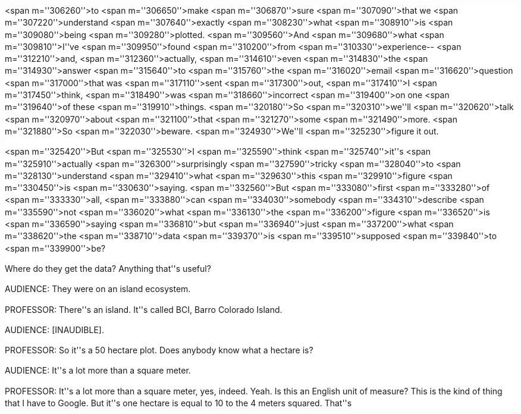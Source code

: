   <span m=''306260''>to</span> <span m=''306650''>make</span> <span m=''306870''>sure</span>
  <span m=''307090''>that we</span> <span m=''307220''>understand</span> <span m=''307640''>exactly</span>
  <span m=''308230''>what</span> <span m=''308910''>is</span> <span m=''309080''>being</span>
  <span m=''309280''>plotted.</span> <span m=''309560''>And</span> <span m=''309680''>what</span>
  <span m=''309810''>I''ve</span> <span m=''309950''>found</span> <span m=''310200''>from</span>
  <span m=''310330''>experience--</span> <span m=''312210''>and,</span> <span m=''312360''>actually,</span>
  <span m=''314610''>even</span> <span m=''314830''>the</span> <span m=''314930''>answer</span>
  <span m=''315640''>to</span> <span m=''315760''>the</span> <span m=''316020''>email</span>
  <span m=''316620''>question</span> <span m=''317000''>that was</span> <span m=''317110''>sent</span>
  <span m=''317300''>out,</span> <span m=''317410''>I</span> <span m=''317450''>think,</span>
  <span m=''318490''>was</span> <span m=''318660''>incorrect</span> <span m=''319400''>on
  one</span> <span m=''319640''>of these</span> <span m=''319910''>things.</span>
  <span m=''320180''>So</span> <span m=''320310''>we''ll</span> <span m=''320620''>talk</span>
  <span m=''320970''>about</span> <span m=''321100''>that</span> <span m=''321270''>some</span>
  <span m=''321490''>more.</span> <span m=''321880''>So</span> <span m=''322030''>beware.</span>
  <span m=''324930''>We''ll</span> <span m=''325230''>figure it out.</span> </p><p><span
  m=''325420''>But</span> <span m=''325530''>I</span> <span m=''325590''>think</span>
  <span m=''325740''>it''s</span> <span m=''325910''>actually</span> <span m=''326300''>surprisingly</span>
  <span m=''327590''>tricky</span> <span m=''328040''>to</span> <span m=''328130''>understand</span>
  <span m=''329410''>what</span> <span m=''329630''>this</span> <span m=''329910''>figure</span>
  <span m=''330450''>is</span> <span m=''330630''>saying.</span> <span m=''332560''>But</span>
  <span m=''333080''>first</span> <span m=''333280''>of</span> <span m=''333330''>all,</span>
  <span m=''333880''>can</span> <span m=''334030''>somebody</span> <span m=''334310''>describe</span>
  <span m=''335590''>not</span> <span m=''336020''>what</span> <span m=''336130''>the</span>
  <span m=''336200''>figure</span> <span m=''336520''>is</span> <span m=''336590''>saying</span>
  <span m=''336810''>but</span> <span m=''336940''>just</span> <span m=''337200''>what</span>
  <span m=''338620''>the</span> <span m=''338710''>data</span> <span m=''339370''>is</span>
  <span m=''339510''>supposed</span> <span m=''339840''>to</span> <span m=''339900''>be?</span>
  </p><p><span m=''356550''>Where</span> <span m=''356960''>do</span> <span m=''357010''>they</span>
  <span m=''357110''>get</span> <span m=''357280''>the</span> <span m=''357350''>data?</span>
  <span m=''359640''>Anything</span> <span m=''360200''>that''s</span> <span m=''360450''>useful?</span>
  </p><p><span m=''362896''>AUDIENCE: They were</span> <span m=''363395''>on an</span>
  <span m=''363894''>island</span> <span m=''364393''>ecosystem.</span> </p><p><span
  m=''366100''>PROFESSOR: There''s</span> <span m=''366260''>an</span> <span m=''366350''>island.</span>
  <span m=''366900''>It''s</span> <span m=''367060''>called</span> <span m=''367470''>BCI,</span>
  <span m=''368780''>Barro</span> <span m=''369610''>Colorado</span> <span m=''370250''>Island.</span>
  </p><p><span m=''373170''>AUDIENCE: [INAUDIBLE].</span> </p><p><span m=''385080''>PROFESSOR:
  So</span> <span m=''385260''>it''s</span> <span m=''385590''>a</span> <span m=''385650''>50</span>
  <span m=''386060''>hectare</span> <span m=''386530''>plot.</span> <span m=''391380''>Does</span>
  <span m=''391490''>anybody</span> <span m=''391740''>know</span> <span m=''391880''>what
  a</span> <span m=''392160''>hectare</span> <span m=''392380''>is?</span> </p><p><span
  m=''393524''>AUDIENCE: It''s a lot</span> <span m=''393998''>more than</span> <span
  m=''394472''>a square</span> <span m=''394946''>meter.</span> </p><p><span m=''395420''>PROFESSOR:
  It''s</span> <span m=''395600''>a</span> <span m=''395870''>lot</span> <span m=''396050''>more</span>
  <span m=''396190''>than</span> <span m=''396290''>a</span> <span m=''396350''>square</span>
  <span m=''396570''>meter,</span> <span m=''397303''>yes,</span> <span m=''398340''>indeed.</span>
  <span m=''399550''>Yeah.</span> <span m=''400200''>Is</span> <span m=''400500''>this</span>
  <span m=''400670''>an</span> <span m=''401450''>English</span> <span m=''403250''>unit</span>
  <span m=''403640''>of</span> <span m=''403760''>measure?</span> <span m=''405080''>This</span>
  <span m=''405330''>is</span> <span m=''405490''>the</span> <span m=''405590''>kind
  of thing</span> <span m=''405810''>that  I</span> <span m=''405990''>have to</span>
  <span m=''406110''>Google.</span> <span m=''406920''>But</span> <span m=''407060''>it''s</span>
  <span m=''407650''>one</span> <span m=''407880''>hectare</span> <span m=''408330''>is</span>
  <span m=''408480''>equal</span> <span m=''408750''>to</span> <span m=''409450''>10</span>
  <span m=''409620''>to</span> <span m=''409670''>the</span> <span m=''409760''>4</span>
  <span m=''410260''>meters</span> <span m=''410540''>squared.</span> <span m=''414204''>That''s